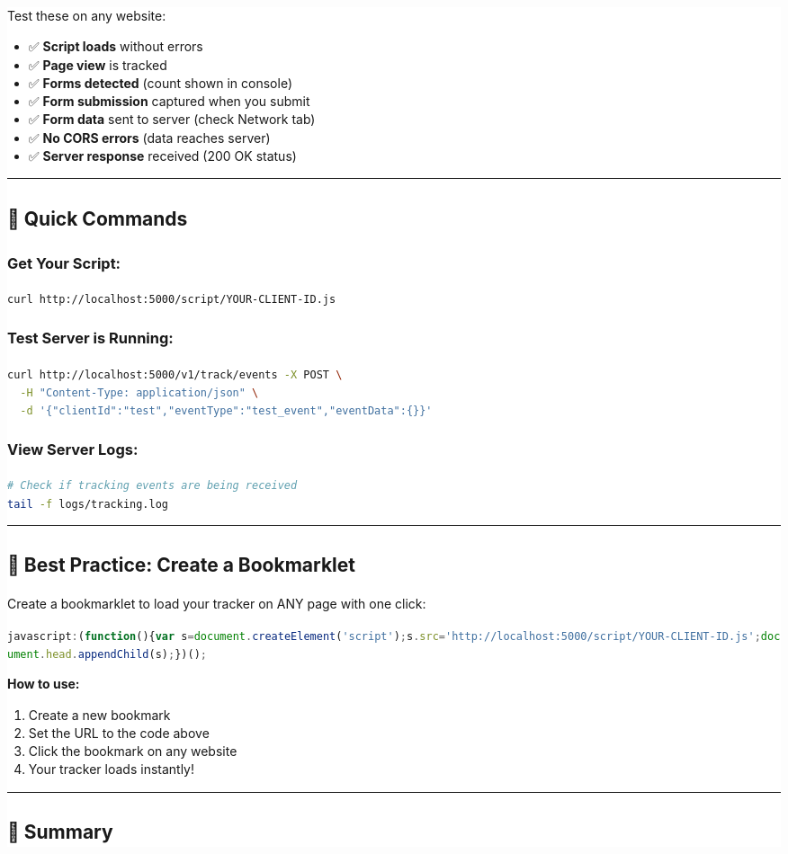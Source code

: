 Test these on any website:

- ✅ **Script loads** without errors
- ✅ **Page view** is tracked
- ✅ **Forms detected** (count shown in console)
- ✅ **Form submission** captured when you submit
- ✅ **Form data** sent to server (check Network tab)
- ✅ **No CORS errors** (data reaches server)
- ✅ **Server response** received (200 OK status)

---

## 🎯 Quick Commands

### Get Your Script:
```bash
curl http://localhost:5000/script/YOUR-CLIENT-ID.js
```

### Test Server is Running:
```bash
curl http://localhost:5000/v1/track/events -X POST \
  -H "Content-Type: application/json" \
  -d '{"clientId":"test","eventType":"test_event","eventData":{}}'
```

### View Server Logs:
```bash
# Check if tracking events are being received
tail -f logs/tracking.log
```

---

## 🚀 Best Practice: Create a Bookmarklet

Create a bookmarklet to load your tracker on ANY page with one click:

```javascript
javascript:(function(){var s=document.createElement('script');s.src='http://localhost:5000/script/YOUR-CLIENT-ID.js';document.head.appendChild(s);})();
```

**How to use:**
1. Create a new bookmark
2. Set the URL to the code above
3. Click the bookmark on any website
4. Your tracker loads instantly!

---

## 🎉 Summary
